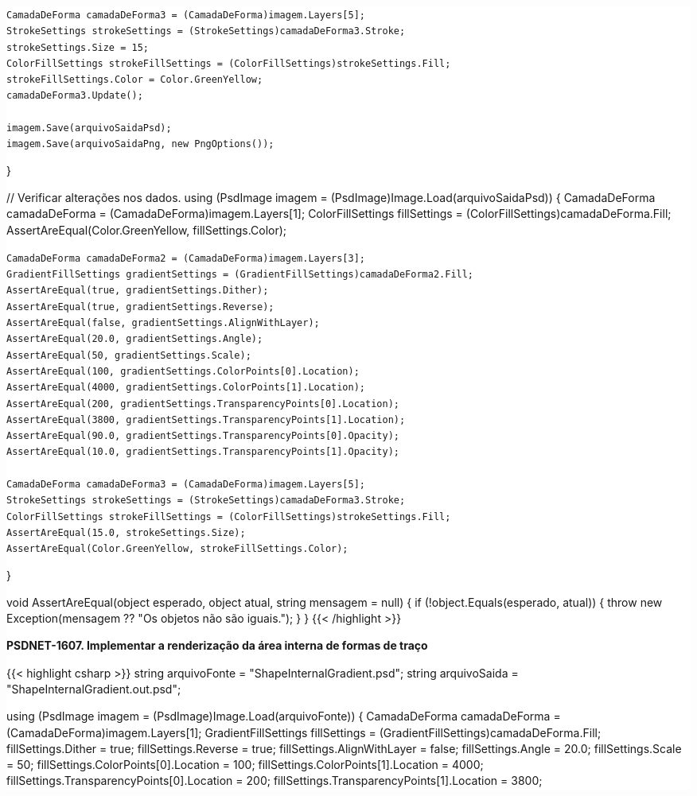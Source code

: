     CamadaDeForma camadaDeForma3 = (CamadaDeForma)imagem.Layers[5];
    StrokeSettings strokeSettings = (StrokeSettings)camadaDeForma3.Stroke;
    strokeSettings.Size = 15;
    ColorFillSettings strokeFillSettings = (ColorFillSettings)strokeSettings.Fill;
    strokeFillSettings.Color = Color.GreenYellow;
    camadaDeForma3.Update();

    imagem.Save(arquivoSaidaPsd);
    imagem.Save(arquivoSaidaPng, new PngOptions());
}

// Verificar alterações nos dados.
using (PsdImage imagem = (PsdImage)Image.Load(arquivoSaidaPsd))
{
    CamadaDeForma camadaDeForma = (CamadaDeForma)imagem.Layers[1];
    ColorFillSettings fillSettings = (ColorFillSettings)camadaDeForma.Fill;
    AssertAreEqual(Color.GreenYellow, fillSettings.Color);

    CamadaDeForma camadaDeForma2 = (CamadaDeForma)imagem.Layers[3];
    GradientFillSettings gradientSettings = (GradientFillSettings)camadaDeForma2.Fill;
    AssertAreEqual(true, gradientSettings.Dither);
    AssertAreEqual(true, gradientSettings.Reverse);
    AssertAreEqual(false, gradientSettings.AlignWithLayer);
    AssertAreEqual(20.0, gradientSettings.Angle);
    AssertAreEqual(50, gradientSettings.Scale);
    AssertAreEqual(100, gradientSettings.ColorPoints[0].Location);
    AssertAreEqual(4000, gradientSettings.ColorPoints[1].Location);
    AssertAreEqual(200, gradientSettings.TransparencyPoints[0].Location);
    AssertAreEqual(3800, gradientSettings.TransparencyPoints[1].Location);
    AssertAreEqual(90.0, gradientSettings.TransparencyPoints[0].Opacity);
    AssertAreEqual(10.0, gradientSettings.TransparencyPoints[1].Opacity);

    CamadaDeForma camadaDeForma3 = (CamadaDeForma)imagem.Layers[5];
    StrokeSettings strokeSettings = (StrokeSettings)camadaDeForma3.Stroke;
    ColorFillSettings strokeFillSettings = (ColorFillSettings)strokeSettings.Fill;
    AssertAreEqual(15.0, strokeSettings.Size);
    AssertAreEqual(Color.GreenYellow, strokeFillSettings.Color);
}

void AssertAreEqual(object esperado, object atual, string mensagem = null)
{
    if (!object.Equals(esperado, atual))
    {
        throw new Exception(mensagem ?? "Os objetos não são iguais.");
    }
}
{{< /highlight >}}

**PSDNET-1607. Implementar a renderização da área interna de formas de traço**

{{< highlight csharp >}}
string arquivoFonte = "ShapeInternalGradient.psd";
string arquivoSaida = "ShapeInternalGradient.out.psd";

using (PsdImage imagem = (PsdImage)Image.Load(arquivoFonte))
{
    CamadaDeForma camadaDeForma = (CamadaDeForma)imagem.Layers[1];
    GradientFillSettings fillSettings = (GradientFillSettings)camadaDeForma.Fill;
    fillSettings.Dither = true;
    fillSettings.Reverse = true;
    fillSettings.AlignWithLayer = false;
    fillSettings.Angle = 20.0;
    fillSettings.Scale = 50;
    fillSettings.ColorPoints[0].Location = 100;
    fillSettings.ColorPoints[1].Location = 4000;
    fillSettings.TransparencyPoints[0].Location = 200;
    fillSettings.TransparencyPoints[1].Location = 3800;